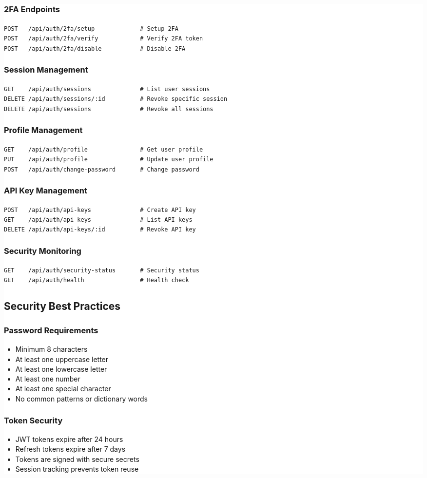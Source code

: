### 2FA Endpoints

```http
POST   /api/auth/2fa/setup             # Setup 2FA
POST   /api/auth/2fa/verify            # Verify 2FA token
POST   /api/auth/2fa/disable           # Disable 2FA
```

### Session Management

```http
GET    /api/auth/sessions              # List user sessions
DELETE /api/auth/sessions/:id          # Revoke specific session
DELETE /api/auth/sessions              # Revoke all sessions
```

### Profile Management

```http
GET    /api/auth/profile               # Get user profile
PUT    /api/auth/profile               # Update user profile
POST   /api/auth/change-password       # Change password
```

### API Key Management

```http
POST   /api/auth/api-keys              # Create API key
GET    /api/auth/api-keys              # List API keys
DELETE /api/auth/api-keys/:id          # Revoke API key
```

### Security Monitoring

```http
GET    /api/auth/security-status       # Security status
GET    /api/auth/health                # Health check
```

## Security Best Practices

### Password Requirements
- Minimum 8 characters
- At least one uppercase letter
- At least one lowercase letter
- At least one number
- At least one special character
- No common patterns or dictionary words

### Token Security
- JWT tokens expire after 24 hours
- Refresh tokens expire after 7 days
- Tokens are signed with secure secrets
- Session tracking prevents token reuse
